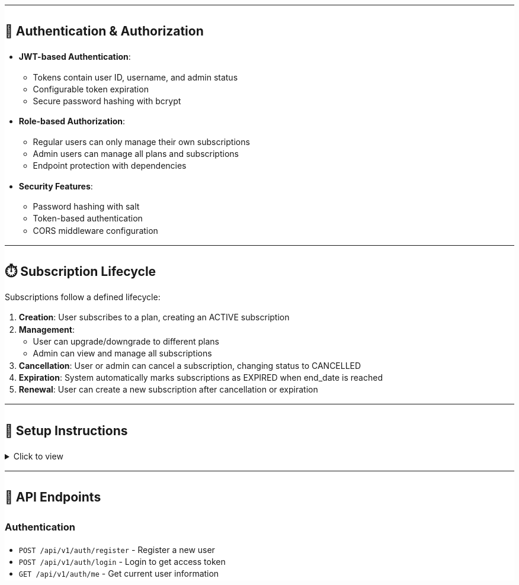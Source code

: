 
---


## 🔐 Authentication & Authorization

- **JWT-based Authentication**:
  - Tokens contain user ID, username, and admin status
  - Configurable token expiration
  - Secure password hashing with bcrypt

- **Role-based Authorization**:
  - Regular users can only manage their own subscriptions
  - Admin users can manage all plans and subscriptions
  - Endpoint protection with dependencies

- **Security Features**:
  - Password hashing with salt
  - Token-based authentication
  - CORS middleware configuration


---


## ⏱️ Subscription Lifecycle

Subscriptions follow a defined lifecycle:

1. **Creation**: User subscribes to a plan, creating an ACTIVE subscription
2. **Management**: 
   - User can upgrade/downgrade to different plans
   - Admin can view and manage all subscriptions
3. **Cancellation**: User or admin can cancel a subscription, changing status to CANCELLED
4. **Expiration**: System automatically marks subscriptions as EXPIRED when end_date is reached
5. **Renewal**: User can create a new subscription after cancellation or expiration

---


## 🚀 Setup Instructions

<details><summary>Click to view</summary></details>

---



## 📝 API Endpoints

### Authentication

- `POST /api/v1/auth/register` - Register a new user
- `POST /api/v1/auth/login` - Login to get access token
- `GET /api/v1/auth/me` - Get current user information
